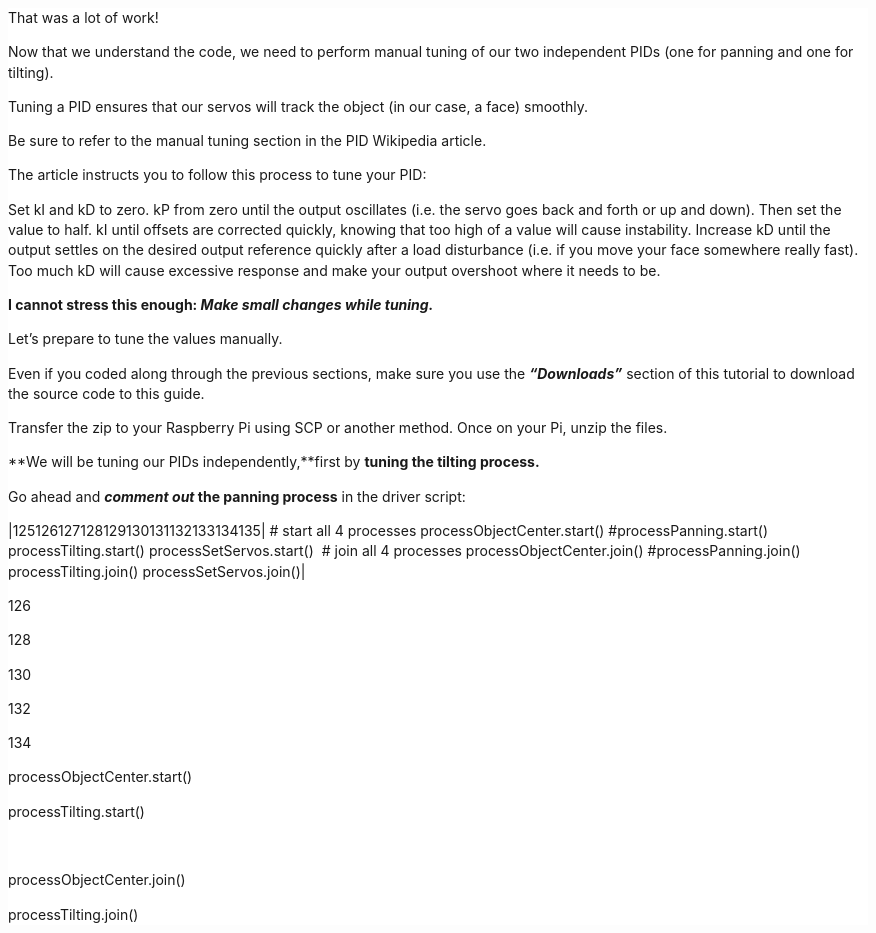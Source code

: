 That was a lot of work!

Now that we understand the code, we need to perform manual tuning of our two independent PIDs (one for panning and one for tilting).

Tuning a PID ensures that our servos will track the object (in our case, a face) smoothly.

Be sure to refer to the manual tuning section in the PID Wikipedia article.

The article instructs you to follow this process to tune your PID:

Set 
kI and 
kD to zero.
kP from zero until the output oscillates (i.e. the servo goes back and forth or up and down). Then set the value to half.
kI until offsets are corrected quickly, knowing that too high of a value will cause instability.
Increase 
kD until the output settles on the desired output reference quickly after a load disturbance (i.e. if you move your face somewhere really fast). Too much 
kD will cause excessive response and make your output overshoot where it needs to be.

**I cannot stress this enough: *Make small changes while tuning.***

Let’s prepare to tune the values manually.

Even if you coded along through the previous sections, make sure you use the ***“Downloads”*** section of this tutorial to download the source code to this guide.

Transfer the zip to your Raspberry Pi using SCP or another method. Once on your Pi, unzip the files.

**We will be tuning our PIDs independently,**first by **tuning the tilting process.**

Go ahead and ***comment out* the panning process** in the driver script:



|125126127128129130131132133134135| # start all 4 processes processObjectCenter.start() #processPanning.start() processTilting.start() processSetServos.start()  # join all 4 processes processObjectCenter.join() #processPanning.join() processTilting.join() processSetServos.join()|

126


128


130


132


134


 processObjectCenter.start()

 processTilting.start()

 

 processObjectCenter.join()

 processTilting.join()
